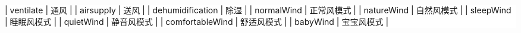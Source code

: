 |    ventilate     |    通风    |
|    airsupply     |    送风    |
| dehumidification |    除湿    |
|    normalWind    | 正常风模式 |
|    natureWind    | 自然风模式 |
|    sleepWind     | 睡眠风模式 |
|    quietWind     | 静音风模式 |
| comfortableWind  | 舒适风模式 |
|     babyWind     | 宝宝风模式 |